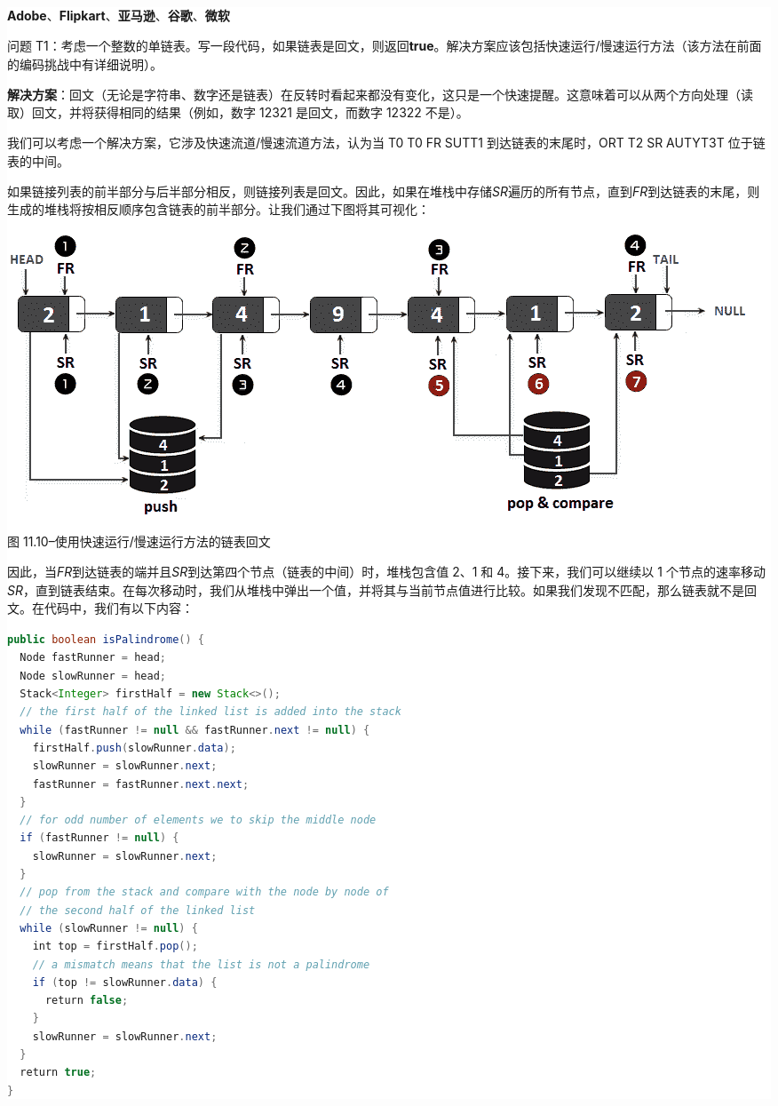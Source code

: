 **Adobe**、**Flipkart**、**亚马逊**、**谷歌**、**微软**

问题 T1：考虑一个整数的单链表。写一段代码，如果链表是回文，则返回**true**。解决方案应该包括快速运行/慢速运行方法（该方法在前面的编码挑战中有详细说明）。

**解决方案**：回文（无论是字符串、数字还是链表）在反转时看起来都没有变化，这只是一个快速提醒。这意味着可以从两个方向处理（读取）回文，并将获得相同的结果（例如，数字 12321 是回文，而数字 12322 不是）。

我们可以考虑一个解决方案，它涉及快速流道/慢速流道方法，认为当 T0 T0 FR SUTT1 到达链表的末尾时，ORT T2 SR AUTYT3T 位于链表的中间。

如果链接列表的前半部分与后半部分相反，则链接列表是回文。因此，如果在堆栈中存储*SR*遍历的所有节点，直到*FR*到达链表的末尾，则生成的堆栈将按相反顺序包含链表的前半部分。让我们通过下图将其可视化：

![11.10: Linked list palindrome using the Fast Runner/Slow Runner approach ](img/Figure_11.10_B15403.jpg)

图 11.10–使用快速运行/慢速运行方法的链表回文

因此，当*FR*到达链表的端并且*SR*到达第四个节点（链表的中间）时，堆栈包含值 2、1 和 4。接下来，我们可以继续以 1 个节点的速率移动*SR*，直到链表结束。在每次移动时，我们从堆栈中弹出一个值，并将其与当前节点值进行比较。如果我们发现不匹配，那么链表就不是回文。在代码中，我们有以下内容：

```java
public boolean isPalindrome() {
  Node fastRunner = head;
  Node slowRunner = head;
  Stack<Integer> firstHalf = new Stack<>();
  // the first half of the linked list is added into the stack
  while (fastRunner != null && fastRunner.next != null) {
    firstHalf.push(slowRunner.data);
    slowRunner = slowRunner.next;
    fastRunner = fastRunner.next.next;
  }
  // for odd number of elements we to skip the middle node
  if (fastRunner != null) {
    slowRunner = slowRunner.next;
  }
  // pop from the stack and compare with the node by node of 
  // the second half of the linked list
  while (slowRunner != null) {
    int top = firstHalf.pop();
    // a mismatch means that the list is not a palindrome
    if (top != slowRunner.data) {
      return false;
    }
    slowRunner = slowRunner.next;
  }
  return true;
}
```
